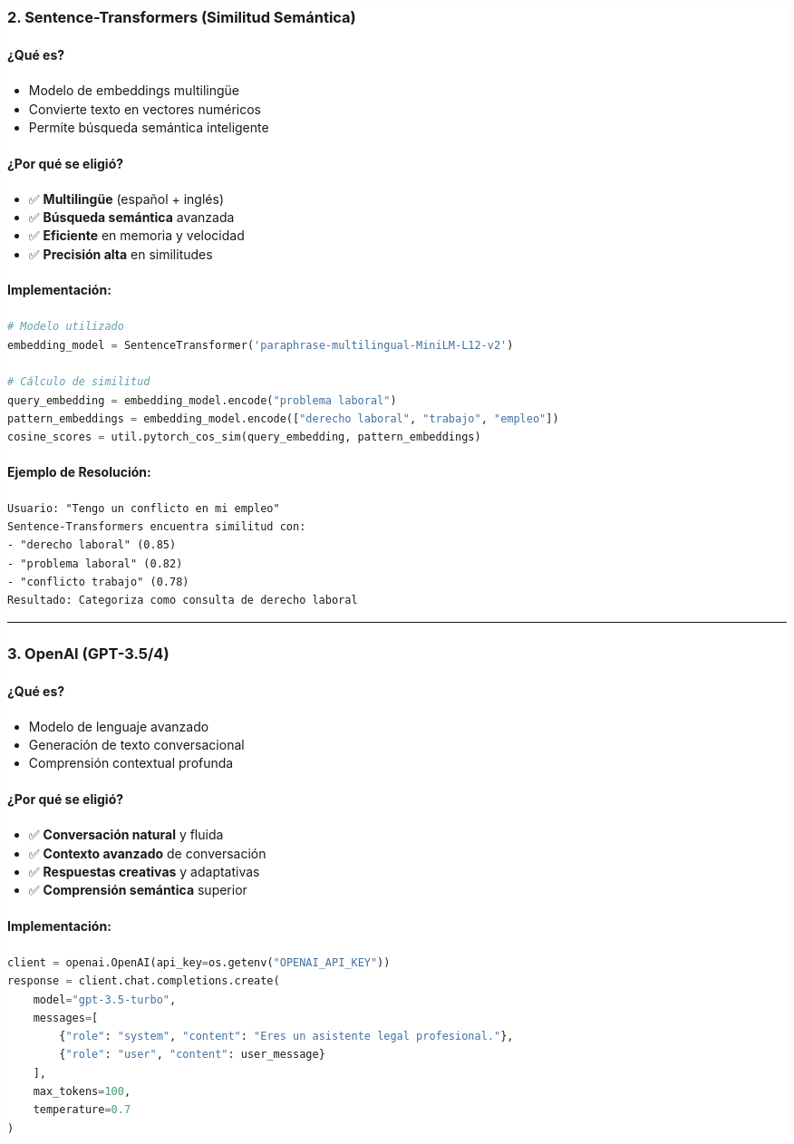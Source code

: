 
### **2. Sentence-Transformers (Similitud Semántica)**

#### **¿Qué es?**
- Modelo de embeddings multilingüe
- Convierte texto en vectores numéricos
- Permite búsqueda semántica inteligente

#### **¿Por qué se eligió?**
- ✅ **Multilingüe** (español + inglés)
- ✅ **Búsqueda semántica** avanzada
- ✅ **Eficiente** en memoria y velocidad
- ✅ **Precisión alta** en similitudes

#### **Implementación:**
```python
# Modelo utilizado
embedding_model = SentenceTransformer('paraphrase-multilingual-MiniLM-L12-v2')

# Cálculo de similitud
query_embedding = embedding_model.encode("problema laboral")
pattern_embeddings = embedding_model.encode(["derecho laboral", "trabajo", "empleo"])
cosine_scores = util.pytorch_cos_sim(query_embedding, pattern_embeddings)
```

#### **Ejemplo de Resolución:**
```
Usuario: "Tengo un conflicto en mi empleo"
Sentence-Transformers encuentra similitud con:
- "derecho laboral" (0.85)
- "problema laboral" (0.82)
- "conflicto trabajo" (0.78)
Resultado: Categoriza como consulta de derecho laboral
```

---

### **3. OpenAI (GPT-3.5/4)**

#### **¿Qué es?**
- Modelo de lenguaje avanzado
- Generación de texto conversacional
- Comprensión contextual profunda

#### **¿Por qué se eligió?**
- ✅ **Conversación natural** y fluida
- ✅ **Contexto avanzado** de conversación
- ✅ **Respuestas creativas** y adaptativas
- ✅ **Comprensión semántica** superior

#### **Implementación:**
```python
client = openai.OpenAI(api_key=os.getenv("OPENAI_API_KEY"))
response = client.chat.completions.create(
    model="gpt-3.5-turbo",
    messages=[
        {"role": "system", "content": "Eres un asistente legal profesional."},
        {"role": "user", "content": user_message}
    ],
    max_tokens=100,
    temperature=0.7
)
```
